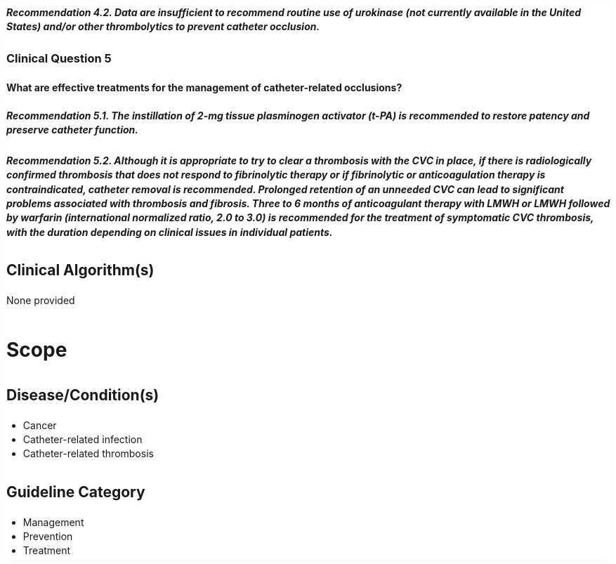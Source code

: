 
#####  Recommendation 4.2. Data are insufficient to recommend routine use of urokinase (not currently available in the United States) and/or other thrombolytics to prevent catheter occlusion. 


###  Clinical Question 5 


####  What are effective treatments for the management of catheter-related occlusions? 


#####  Recommendation 5.1. The instillation of 2-mg tissue plasminogen activator (t-PA) is recommended to restore patency and preserve catheter function. 


#####  Recommendation 5.2. Although it is appropriate to try to clear a thrombosis with the CVC in place, if there is radiologically confirmed thrombosis that does not respond to fibrinolytic therapy or if fibrinolytic or anticoagulation therapy is contraindicated, catheter removal is recommended. Prolonged retention of an unneeded CVC can lead to significant problems associated with thrombosis and fibrosis. Three to 6 months of anticoagulant therapy with LMWH or LMWH followed by warfarin (international normalized ratio, 2.0 to 3.0) is recommended for the treatment of symptomatic CVC thrombosis, with the duration depending on clinical issues in individual patients. 
## Clinical Algorithm(s)



None provided

# Scope

## Disease/Condition(s)



  * Cancer 
  * Catheter-related infection 
  * Catheter-related thrombosis 



## Guideline Category

- Management
- Prevention
- Treatment
